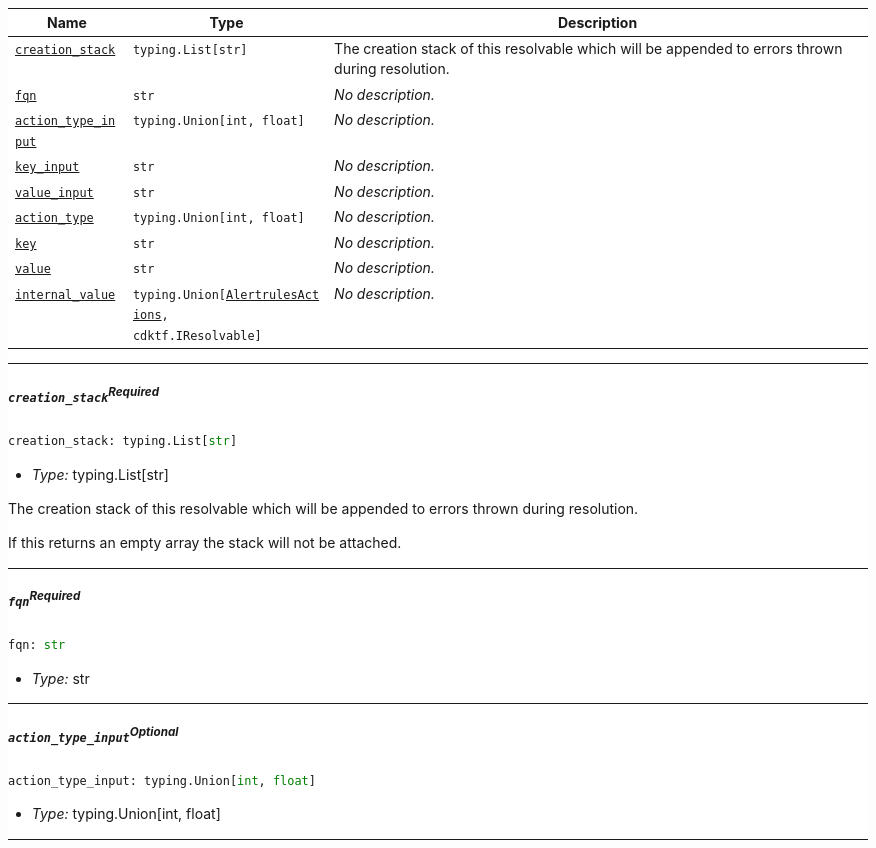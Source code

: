 | **Name** | **Type** | **Description** |
| --- | --- | --- |
| <code><a href="#@skeptools/provider-zenduty.alertrules.AlertrulesActionsOutputReference.property.creationStack">creation_stack</a></code> | <code>typing.List[str]</code> | The creation stack of this resolvable which will be appended to errors thrown during resolution. |
| <code><a href="#@skeptools/provider-zenduty.alertrules.AlertrulesActionsOutputReference.property.fqn">fqn</a></code> | <code>str</code> | *No description.* |
| <code><a href="#@skeptools/provider-zenduty.alertrules.AlertrulesActionsOutputReference.property.actionTypeInput">action_type_input</a></code> | <code>typing.Union[int, float]</code> | *No description.* |
| <code><a href="#@skeptools/provider-zenduty.alertrules.AlertrulesActionsOutputReference.property.keyInput">key_input</a></code> | <code>str</code> | *No description.* |
| <code><a href="#@skeptools/provider-zenduty.alertrules.AlertrulesActionsOutputReference.property.valueInput">value_input</a></code> | <code>str</code> | *No description.* |
| <code><a href="#@skeptools/provider-zenduty.alertrules.AlertrulesActionsOutputReference.property.actionType">action_type</a></code> | <code>typing.Union[int, float]</code> | *No description.* |
| <code><a href="#@skeptools/provider-zenduty.alertrules.AlertrulesActionsOutputReference.property.key">key</a></code> | <code>str</code> | *No description.* |
| <code><a href="#@skeptools/provider-zenduty.alertrules.AlertrulesActionsOutputReference.property.value">value</a></code> | <code>str</code> | *No description.* |
| <code><a href="#@skeptools/provider-zenduty.alertrules.AlertrulesActionsOutputReference.property.internalValue">internal_value</a></code> | <code>typing.Union[<a href="#@skeptools/provider-zenduty.alertrules.AlertrulesActions">AlertrulesActions</a>, cdktf.IResolvable]</code> | *No description.* |

---

##### `creation_stack`<sup>Required</sup> <a name="creation_stack" id="@skeptools/provider-zenduty.alertrules.AlertrulesActionsOutputReference.property.creationStack"></a>

```python
creation_stack: typing.List[str]
```

- *Type:* typing.List[str]

The creation stack of this resolvable which will be appended to errors thrown during resolution.

If this returns an empty array the stack will not be attached.

---

##### `fqn`<sup>Required</sup> <a name="fqn" id="@skeptools/provider-zenduty.alertrules.AlertrulesActionsOutputReference.property.fqn"></a>

```python
fqn: str
```

- *Type:* str

---

##### `action_type_input`<sup>Optional</sup> <a name="action_type_input" id="@skeptools/provider-zenduty.alertrules.AlertrulesActionsOutputReference.property.actionTypeInput"></a>

```python
action_type_input: typing.Union[int, float]
```

- *Type:* typing.Union[int, float]

---